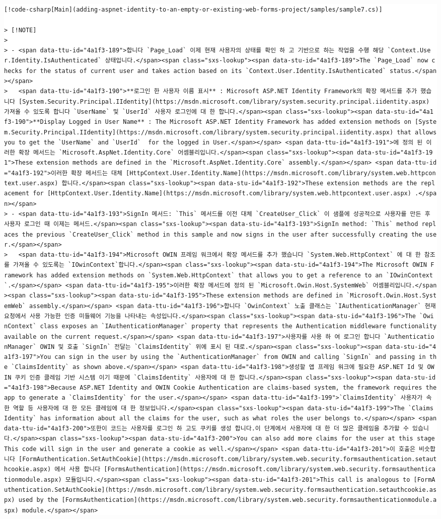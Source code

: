     [!code-csharp[Main](adding-aspnet-identity-to-an-empty-or-existing-web-forms-project/samples/sample7.cs)]

    > [!NOTE] 
    > 
    > - <span data-ttu-id="4a1f3-189">합니다 `Page_Load` 이제 현재 사용자의 상태를 확인 하 고 기반으로 하는 작업을 수행 해당 `Context.User.Identity.IsAuthenticated` 상태입니다.</span><span class="sxs-lookup"><span data-stu-id="4a1f3-189">The `Page_Load` now checks for the status of current user and takes action based on its `Context.User.Identity.IsAuthenticated` status.</span></span>
    >   <span data-ttu-id="4a1f3-190">**로그인 한 사용자 이름 표시** : Microsoft ASP.NET Identity Framework의 확장 메서드를 추가 했습니다 [System.Security.Principal.IIdentity](https://msdn.microsoft.com/library/system.security.principal.iidentity.aspx) 가져올 수 있도록 합니다 `UserName` 및 `UserId` 사용자 로그인에 대 한 합니다.</span><span class="sxs-lookup"><span data-stu-id="4a1f3-190">**Display Logged in User Name** : The Microsoft ASP.NET Identity Framework has added extension methods on [System.Security.Principal.IIdentity](https://msdn.microsoft.com/library/system.security.principal.iidentity.aspx) that allows you to get the `UserName` and `UserId`  for the logged in User.</span></span> <span data-ttu-id="4a1f3-191">에 정의 된 이러한 확장 메서드는 `Microsoft.AspNet.Identity.Core` 어셈블리입니다.</span><span class="sxs-lookup"><span data-stu-id="4a1f3-191">These extension methods are defined in the `Microsoft.AspNet.Identity.Core` assembly.</span></span> <span data-ttu-id="4a1f3-192">이러한 확장 메서드는 대체 [HttpContext.User.Identity.Name](https://msdn.microsoft.com/library/system.web.httpcontext.user.aspx) 합니다.</span><span class="sxs-lookup"><span data-stu-id="4a1f3-192">These extension methods are the replacement for [HttpContext.User.Identity.Name](https://msdn.microsoft.com/library/system.web.httpcontext.user.aspx) .</span></span>
    > - <span data-ttu-id="4a1f3-193">SignIn 메서드: `This` 메서드를 이전 대체 `CreateUser_Click` 이 샘플에 성공적으로 사용자를 만든 후 사용자 로그인 때 이제는 메서드.</span><span class="sxs-lookup"><span data-stu-id="4a1f3-193">SignIn method: `This` method replaces the previous `CreateUser_Click` method in this sample and now signs in the user after successfully creating the user.</span></span>   
    >   <span data-ttu-id="4a1f3-194">Microsoft OWIN 프레임 워크에서 확장 메서드를 추가 했습니다 `System.Web.HttpContext` 에 대 한 참조를 가져올 수 있도록는 `IOwinContext`합니다.</span><span class="sxs-lookup"><span data-stu-id="4a1f3-194">The Microsoft OWIN Framework has added extension methods on `System.Web.HttpContext` that allows you to get a reference to an `IOwinContext`.</span></span> <span data-ttu-id="4a1f3-195">이러한 확장 메서드에 정의 된 `Microsoft.Owin.Host.SystemWeb` 어셈블리입니다.</span><span class="sxs-lookup"><span data-stu-id="4a1f3-195">These extension methods are defined in `Microsoft.Owin.Host.SystemWeb` assembly.</span></span> <span data-ttu-id="4a1f3-196">합니다 `OwinContext` 노출 클래스는 `IAuthenticationManager` 현재 요청에서 사용 가능한 인증 미들웨어 기능을 나타내는 속성입니다.</span><span class="sxs-lookup"><span data-stu-id="4a1f3-196">The `OwinContext` class exposes an `IAuthenticationManager` property that represents the Authentication middleware functionality available on the current request.</span></span> <span data-ttu-id="4a1f3-197">사용자를 사용 하 여 로그인 합니다 `AuthenticationManager` OWIN 및 호출 `SignIn` 전달는 `ClaimsIdentity` 위에 표시 된 대로.</span><span class="sxs-lookup"><span data-stu-id="4a1f3-197">You can sign in the user by using the `AuthenticationManager` from OWIN and calling `SignIn` and passing in the `ClaimsIdentity` as shown above.</span></span> <span data-ttu-id="4a1f3-198">생성할 앱 프레임 워크에 필요한 ASP.NET Id 및 OWIN 쿠키 인증 클레임 기반 시스템 이기 때문에 `ClaimsIdentity` 사용자에 대 한 합니다.</span><span class="sxs-lookup"><span data-stu-id="4a1f3-198">Because ASP.NET Identity and OWIN Cookie Authentication are claims-based system, the framework requires the app to generate a `ClaimsIdentity` for the user.</span></span> <span data-ttu-id="4a1f3-199">`ClaimsIdentity` 사용자가 속한 역할 등 사용자에 대 한 모든 클레임에 대 한 정보입니다.</span><span class="sxs-lookup"><span data-stu-id="4a1f3-199">The `ClaimsIdentity` has information about all the claims for the user, such as what roles the user belongs to.</span></span> <span data-ttu-id="4a1f3-200">또한이 코드는 사용자를 로그인 하 고도 쿠키를 생성 합니다.이 단계에서 사용자에 대 한 더 많은 클레임을 추가할 수 있습니다.</span><span class="sxs-lookup"><span data-stu-id="4a1f3-200">You can also add more claims for the user at this stage This code will sign in the user and generate a cookie as well.</span></span> <span data-ttu-id="4a1f3-201">이 호출은 비슷합니다 [FormAuthentication.SetAuthCookie](https://msdn.microsoft.com/library/system.web.security.formsauthentication.setauthcookie.aspx) 에서 사용 합니다 [FormsAuthentication](https://msdn.microsoft.com/library/system.web.security.formsauthenticationmodule.aspx) 모듈입니다.</span><span class="sxs-lookup"><span data-stu-id="4a1f3-201">This call is analogous to [FormAuthentication.SetAuthCookie](https://msdn.microsoft.com/library/system.web.security.formsauthentication.setauthcookie.aspx) used by the [FormsAuthentication](https://msdn.microsoft.com/library/system.web.security.formsauthenticationmodule.aspx) module.</span></span>